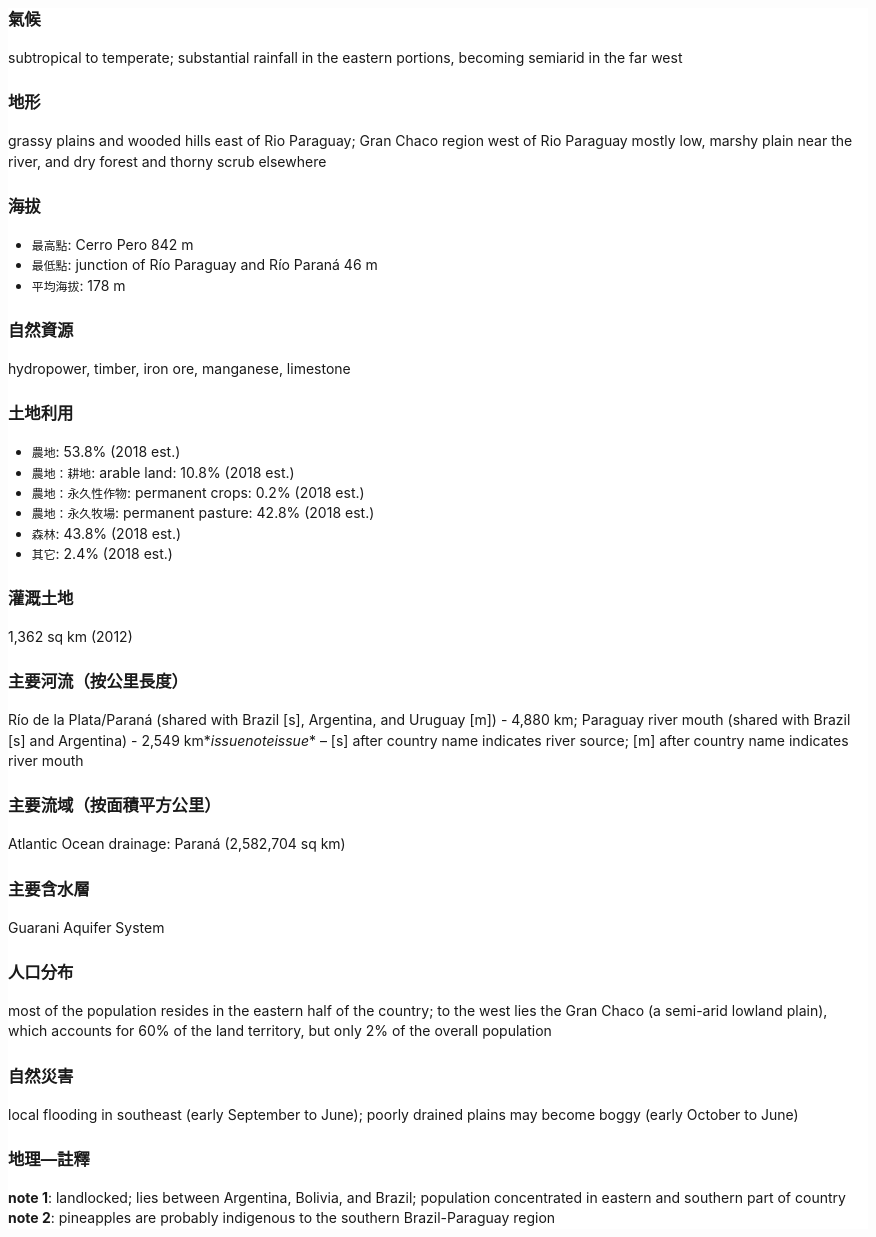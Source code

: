 ### 氣候
subtropical to temperate; substantial rainfall in the eastern portions, becoming semiarid in the far west

### 地形
grassy plains and wooded hills east of Rio Paraguay; Gran Chaco region west of Rio Paraguay mostly low, marshy plain near the river, and dry forest and thorny scrub elsewhere

### 海拔
- `最高點`: Cerro Pero 842 m
- `最低點`: junction of Río Paraguay and Río Paraná 46 m
- `平均海拔`: 178 m

### 自然資源
hydropower, timber, iron ore, manganese, limestone

### 土地利用
- `農地`: 53.8% (2018 est.)
- `農地：耕地`: arable land: 10.8% (2018 est.)
- `農地：永久性作物`: permanent crops: 0.2% (2018 est.)
- `農地：永久牧場`: permanent pasture: 42.8% (2018 est.)
- `森林`: 43.8% (2018 est.)
- `其它`: 2.4% (2018 est.)

### 灌溉土地
1,362 sq km (2012)

### 主要河流（按公里長度）
Río de la Plata/Paraná (shared with Brazil [s], Argentina, and Uruguay [m]) - 4,880 km; Paraguay river mouth (shared with Brazil [s] and Argentina) - 2,549 km*_issue_*note*_issue_* – [s] after country name indicates river source; [m] after country name indicates river mouth

### 主要流域（按面積平方公里）
Atlantic Ocean drainage: Paraná (2,582,704 sq km)

### 主要含水層
Guarani Aquifer System

### 人口分布
most of the population resides in the eastern half of the country; to the west lies the Gran Chaco (a semi-arid lowland plain), which accounts for 60% of the land territory, but only 2% of the overall population

### 自然災害
local flooding in southeast (early September to June); poorly drained plains may become boggy (early October to June)

### 地理—註釋
**note 1**: landlocked; lies between Argentina, Bolivia, and Brazil; population concentrated in eastern and southern part of country  **note 2**:  pineapples are probably indigenous to the southern Brazil-Paraguay region 
